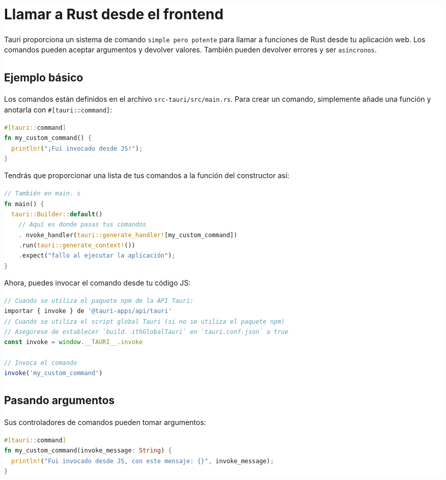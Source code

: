 # Llamar a Rust desde el frontend

Tauri proporciona un sistema de comando `simple pero potente` para llamar a funciones de Rust desde tu aplicación web. Los comandos pueden aceptar argumentos y devolver valores. También pueden devolver errores y ser `asíncronos`.

## Ejemplo básico

Los comandos están definidos en el archivo `src-tauri/src/main.rs`. Para crear un comando, simplemente añade una función y anotarla con `#[tauri::command]`:

```rust
#[tauri::command]
fn my_custom_command() {
  println!("¡Fui invocado desde JS!");
}
```

Tendrás que proporcionar una lista de tus comandos a la función del constructor así:

```rust
// También en main. s
fn main() {
  tauri::Builder::default()
    // Aquí es donde pasas tus comandos
    . nvoke_handler(tauri::generate_handler![my_custom_command])
    .run(tauri::generate_context!())
    .expect("fallo al ejecutar la aplicación");
}
```

Ahora, puedes invocar el comando desde tu código JS:

```js
// Cuando se utiliza el paquete npm de la API Tauri:
importar { invoke } de '@tauri-apps/api/tauri'
// Cuando se utiliza el script global Tauri (si no se utiliza el paquete npm)
// Asegúrese de establecer `build. ithGlobalTauri` en `tauri.conf.json` a true
const invoke = window.__TAURI__.invoke

// Invoca el comando
invoke('my_custom_command')
```

## Pasando argumentos

Sus controladores de comandos pueden tomar argumentos:

```rust
#[tauri::command]
fn my_custom_command(invoke_message: String) {
  println!("Fui invocado desde JS, con este mensaje: {}", invoke_message);
}
```


[`async_runtime::spawn`]: https://docs.rs/tauri/1/tauri/async_runtime/fn.spawn.html
[`serde::Serialize`]: https://docs.serde.rs/serde/trait.Serialize.html
[`serde::Deserialize`]: https://docs.serde.rs/serde/trait.Deserialize.html